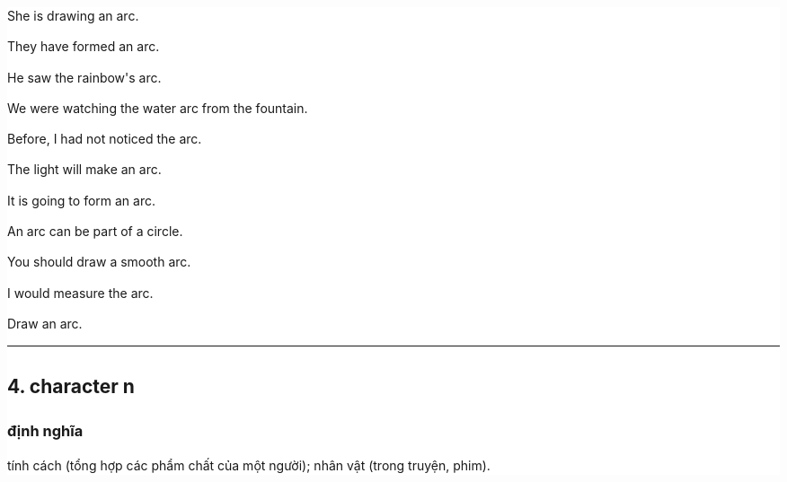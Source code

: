 She is drawing an arc.

They have formed an arc.

He saw the rainbow's arc.

We were watching the water arc from the fountain.

Before, I had not noticed the arc.

The light will make an arc.

It is going to form an arc.

An arc can be part of a circle.

You should draw a smooth arc.

I would measure the arc.

Draw an arc.

------------

## 4. character n
### định nghĩa
tính cách (tổng hợp các phẩm chất của một người); nhân vật (trong truyện, phim).